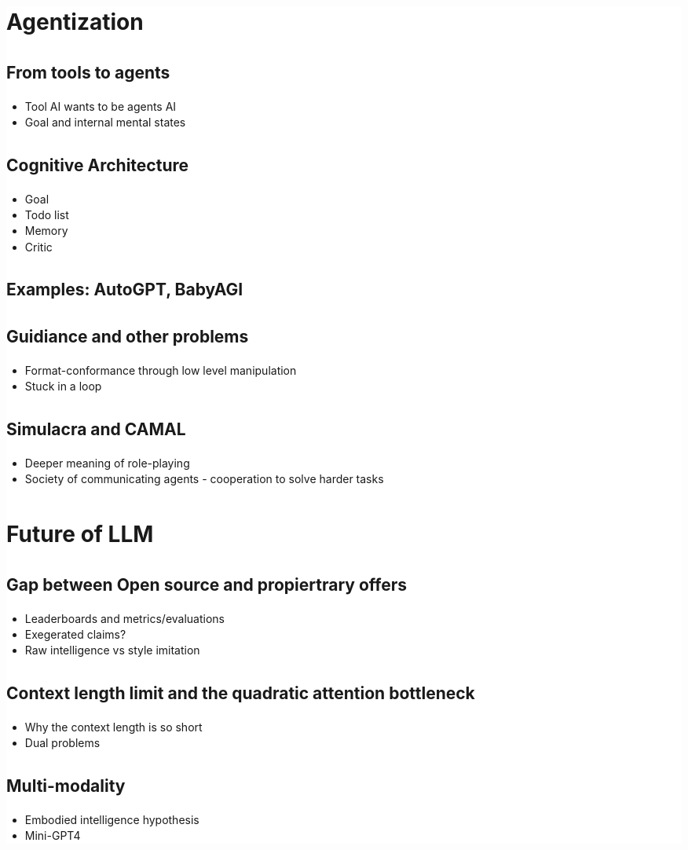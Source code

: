 


# Agentization

## From tools to agents

- Tool AI wants to be agents AI
- Goal and internal mental states

## Cognitive Architecture

- Goal
- Todo list
- Memory
- Critic

## Examples: AutoGPT, BabyAGI

## Guidiance and other problems

- Format-conformance through low level manipulation
- Stuck in a loop

## Simulacra and CAMAL

- Deeper meaning of role-playing
- Society of communicating agents - cooperation to solve harder tasks


# Future of LLM

## Gap between Open source and propiertrary offers

- Leaderboards and metrics/evaluations
- Exegerated claims?
- Raw intelligence vs style imitation

## Context length limit and the quadratic attention bottleneck

- Why the context length is so short
- Dual problems

## Multi-modality

- Embodied intelligence hypothesis
- Mini-GPT4
